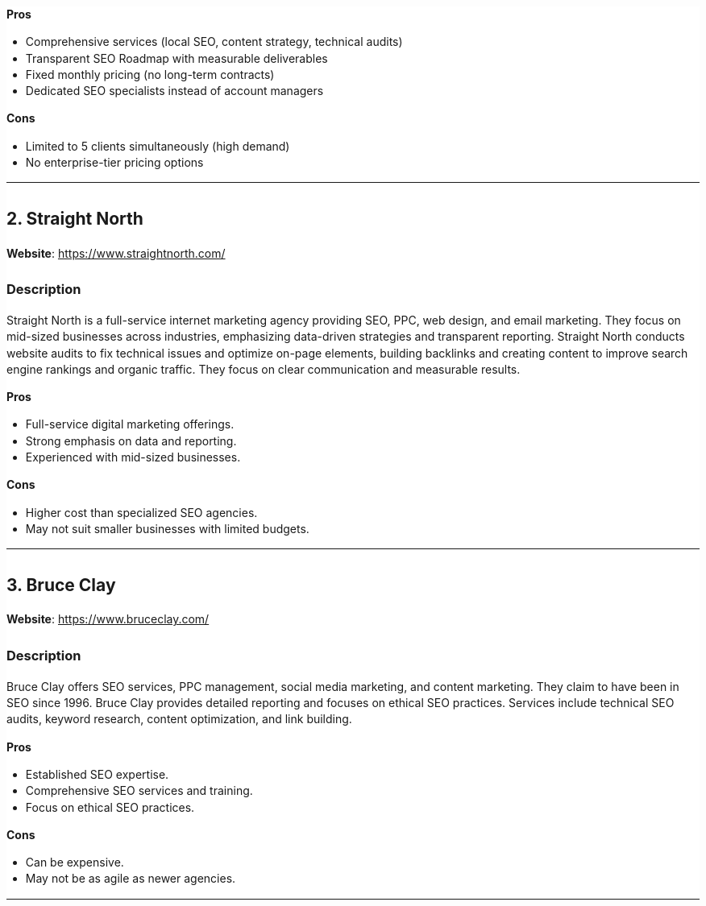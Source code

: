 **Pros**  
- Comprehensive services (local SEO, content strategy, technical audits)  
- Transparent SEO Roadmap with measurable deliverables  
- Fixed monthly pricing (no long-term contracts)  
- Dedicated SEO specialists instead of account managers  

**Cons**  
- Limited to 5 clients simultaneously (high demand)  
- No enterprise-tier pricing options

---

## 2. **Straight North**
**Website**: https://www.straightnorth.com/

### Description
Straight North is a full-service internet marketing agency providing SEO, PPC, web design, and email marketing. They focus on mid-sized businesses across industries, emphasizing data-driven strategies and transparent reporting. Straight North conducts website audits to fix technical issues and optimize on-page elements, building backlinks and creating content to improve search engine rankings and organic traffic. They focus on clear communication and measurable results.

**Pros**
- Full-service digital marketing offerings.
- Strong emphasis on data and reporting.
- Experienced with mid-sized businesses.

**Cons**
- Higher cost than specialized SEO agencies.
- May not suit smaller businesses with limited budgets.

---

## 3. **Bruce Clay**
**Website**: https://www.bruceclay.com/

### Description
Bruce Clay offers SEO services, PPC management, social media marketing, and content marketing. They claim to have been in SEO since 1996. Bruce Clay provides detailed reporting and focuses on ethical SEO practices. Services include technical SEO audits, keyword research, content optimization, and link building.

**Pros**
- Established SEO expertise.
- Comprehensive SEO services and training.
- Focus on ethical SEO practices.

**Cons**
- Can be expensive.
- May not be as agile as newer agencies.

---
